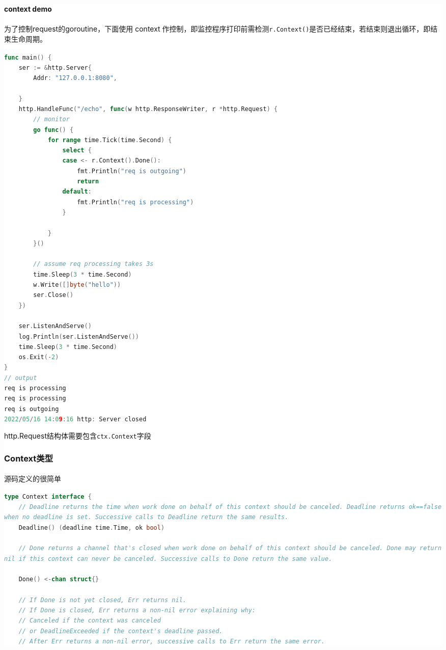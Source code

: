 #### context demo

为了控制request的goroutine，下面使用 context 作控制，即监控程序打印前需检测`r.Context()`是否已经结束，若结束则退出循环，即结束生命周期。

```go
func main() {
	ser := &http.Server{
		Addr: "127.0.0.1:8080",

	}
	http.HandleFunc("/echo", func(w http.ResponseWriter, r *http.Request) {
		// monitor
		go func() {
			for range time.Tick(time.Second) {
				select {
				case <- r.Context().Done():
					fmt.Println("req is outgoing")
					return
				default:
					fmt.Println("req is processing")
				}

			}
		}()

		// assume req processing takes 3s
		time.Sleep(3 * time.Second)
		w.Write([]byte("hello"))
		ser.Close()
	})

	ser.ListenAndServe()
	log.Println(ser.ListenAndServe())
	time.Sleep(3 * time.Second)
	os.Exit(-2)
}
// output
req is processing
req is processing
req is outgoing
2022/05/16 14:09:16 http: Server closed
```

http.Request结构体需要包含`ctx.Context`字段

### Context类型

源码定义的很简单

```go
type Context interface {
	// Deadline returns the time when work done on behalf of this context should be canceled. Deadline returns ok==false when no deadline is set. Successive calls to Deadline return the same results.
	Deadline() (deadline time.Time, ok bool)

	// Done returns a channel that's closed when work done on behalf of this context should be canceled. Done may return nil if this context can never be canceled. Successive calls to Done return the same value.

	Done() <-chan struct{}

	// If Done is not yet closed, Err returns nil.
    // If Done is closed, Err returns a non-nil error explaining why:
	// Canceled if the context was canceled
	// or DeadlineExceeded if the context's deadline passed.
	// After Err returns a non-nil error, successive calls to Err return the same error.
```